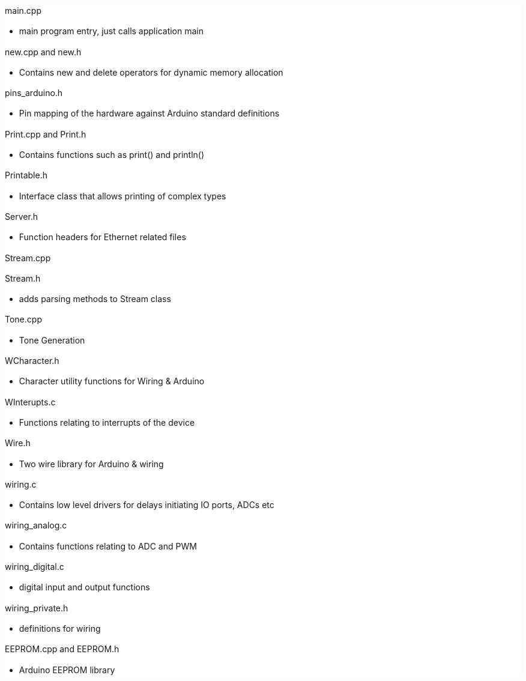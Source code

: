 main.cpp

* main program entry, just calls application main

new.cpp and new.h

* Contains new and delete operators for dynamic memory allocation

pins_arduino.h

* Pin mapping of the hardware against Arduino standard definitions

Print.cpp and Print.h

* Contains functions such as print() and println()

Printable.h

* Interface class that allows printing of complex types

Server.h

* Function headers for Ethernet related files

Stream.cpp

Stream.h

* adds parsing methods to Stream class

Tone.cpp

* Tone Generation

WCharacter.h

* Character utility functions for Wiring & Arduino

WInterupts.c

* Functions relating to interrupts of the device

Wire.h

* Two wire library for Arduino & wiring

wiring.c

* Contains low level drivers for delays initiating IO ports, ADCs etc

wiring_analog.c

* Contains functions relating to ADC and PWM

wiring_digital.c

* digital input and output functions

wiring_private.h

* definitions for wiring

EEPROM.cpp and EEPROM.h

* Arduino EEPROM library
